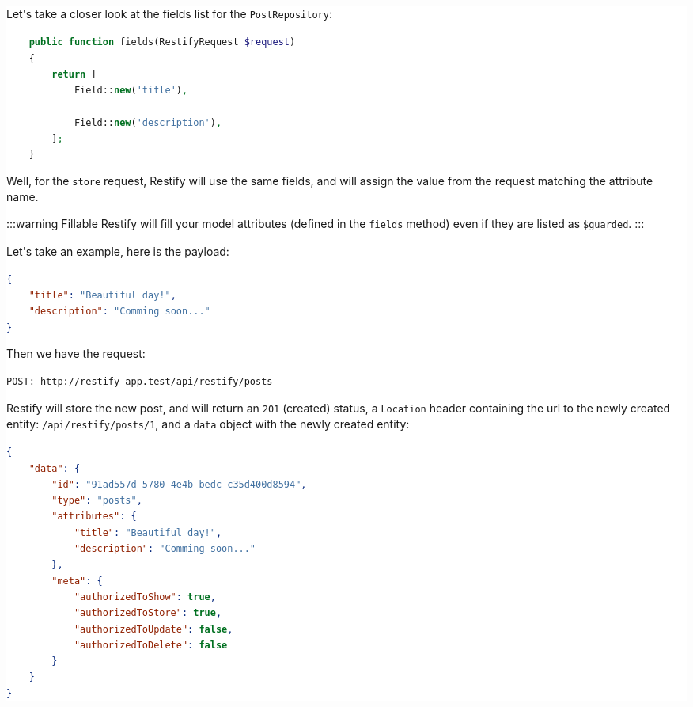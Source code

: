 Let's take a closer look at the fields list for the `PostRepository`:

```php 
    public function fields(RestifyRequest $request) 
    {
        return [
            Field::new('title'),
            
            Field::new('description'),
        ];
    }
```

Well, for the `store` request, Restify will use the same fields, and will assign the value from the request matching the attribute name.

:::warning Fillable
Restify will fill your model attributes (defined in the `fields` method) even if they are listed as `$guarded`. 
:::

Let's take an example, here is the payload:

```json
{
    "title": "Beautiful day!",
    "description": "Comming soon..."
}
```

Then we have the request:

```http request
POST: http://restify-app.test/api/restify/posts
```

Restify will store the new post, and will return an `201` (created) status, a `Location` header containing the url to the newly created entity: `/api/restify/posts/1`, and a `data` object with the newly created entity: 

```json
{
    "data": {
        "id": "91ad557d-5780-4e4b-bedc-c35d400d8594",
        "type": "posts",
        "attributes": {
            "title": "Beautiful day!",
            "description": "Comming soon..."
        },
        "meta": {
            "authorizedToShow": true,
            "authorizedToStore": true,
            "authorizedToUpdate": false,
            "authorizedToDelete": false
        }
    }
}
```
